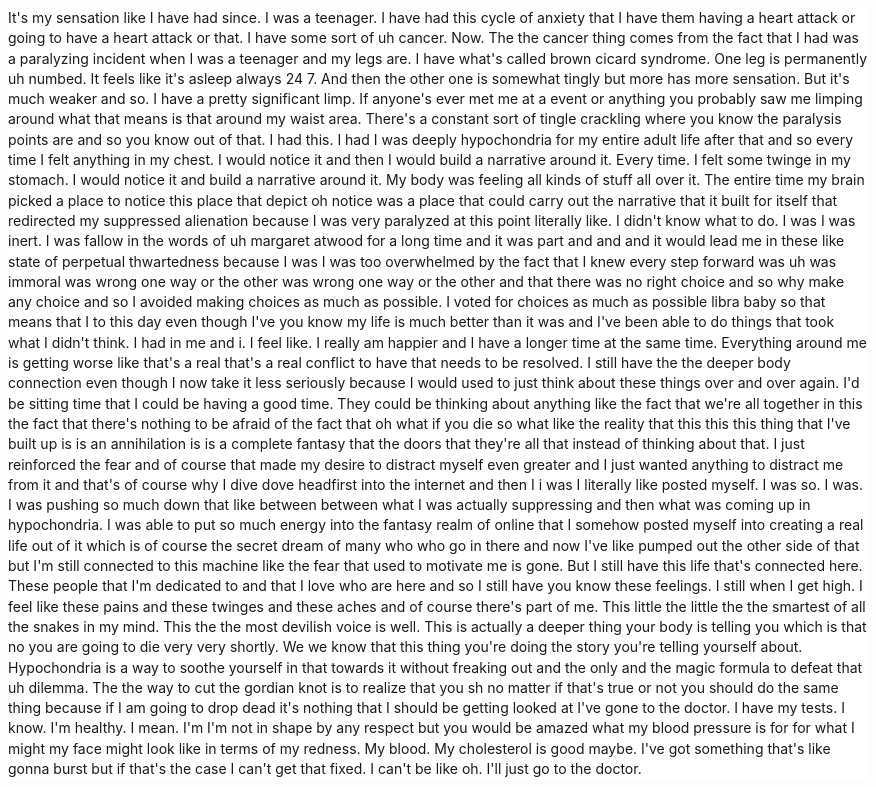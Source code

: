 It's my sensation like I have had since. I was a teenager. I have had this cycle of anxiety that I have them having a heart attack or going to have a heart attack or that. I have some sort of uh cancer. Now. The the cancer thing comes from the fact that I had was a paralyzing incident when I was a teenager and my legs are. I have what's called brown cicard syndrome. One leg is permanently uh numbed. It feels like it's asleep always 24 7. And then the other one is somewhat tingly but more has more sensation. But it's much weaker and so. I have a pretty significant limp. If anyone's ever met me at a event or anything you probably saw me limping around what that means is that around my waist area. There's a constant sort of tingle crackling where you know the paralysis points are and so you know out of that. I had this. I had I was deeply hypochondria for my entire adult life after that and so every time I felt anything in my chest. I would notice it and then I would build a narrative around it. Every time. I felt some twinge in my stomach. I would notice it and build a narrative around it. My body was feeling all kinds of stuff all over it. The entire time my brain picked a place to notice this place that depict oh notice was a place that could carry out the narrative that it built for itself that redirected my suppressed alienation because I was very paralyzed at this point literally like. I didn't know what to do. I was I was inert. I was fallow in the words of uh margaret atwood for a long time and it was part and and and it would lead me in these like state of perpetual thwartedness because I was I was too overwhelmed by the fact that I knew every step forward was uh was immoral was wrong one way or the other was wrong one way or the other and that there was no right choice and so why make any choice and so I avoided making choices as much as possible. I voted for choices as much as possible libra baby so that means that I to this day even though I've you know my life is much better than it was and I've been able to do things that took what I didn't think. I had in me and i. I feel like. I really am happier and I have a longer time at the same time. Everything around me is getting worse like that's a real that's a real conflict to have that needs to be resolved. I still have the the deeper body connection even though I now take it less seriously because I would used to just think about these things over and over again. I'd be sitting time that I could be having a good time. They could be thinking about anything like the fact that we're all together in this the fact that there's nothing to be afraid of the fact that oh what if you die so what like the reality that this this this thing that I've built up is is an annihilation is is a complete fantasy that the doors that they're all that instead of thinking about that. I just reinforced the fear and of course that made my desire to distract myself even greater and I just wanted anything to distract me from it and that's of course why I dive dove headfirst into the internet and then I i was I literally like posted myself. I was so. I was. I was pushing so much down that like between between what I was actually suppressing and then what was coming up in hypochondria. I was able to put so much energy into the fantasy realm of online that I somehow posted myself into creating a real life out of it which is of course the secret dream of many who who go in there and now I've like pumped out the other side of that but I'm still connected to this machine like the fear that used to motivate me is gone. But I still have this life that's connected here. These people that I'm dedicated to and that I love who are here and so I still have you know these feelings. I still when I get high. I feel like these pains and these twinges and these aches and of course there's part of me. This little the little the the smartest of all the snakes in my mind. This the the most devilish voice is well. This is actually a deeper thing your body is telling you which is that no you are going to die very very shortly. We we know that this thing you're doing the story you're telling yourself about. Hypochondria is a way to soothe yourself in that towards it without freaking out and the only and the magic formula to defeat that uh dilemma. The the way to cut the gordian knot is to realize that you sh no matter if that's true or not you should do the same thing because if I am going to drop dead it's nothing that I should be getting looked at I've gone to the doctor. I have my tests. I know. I'm healthy. I mean. I'm I'm not in shape by any respect but you would be amazed what my blood pressure is for for what I might my face might look like in terms of my redness. My blood. My cholesterol is good maybe. I've got something that's like gonna burst but if that's the case I can't get that fixed. I can't be like oh. I'll just go to the doctor.
